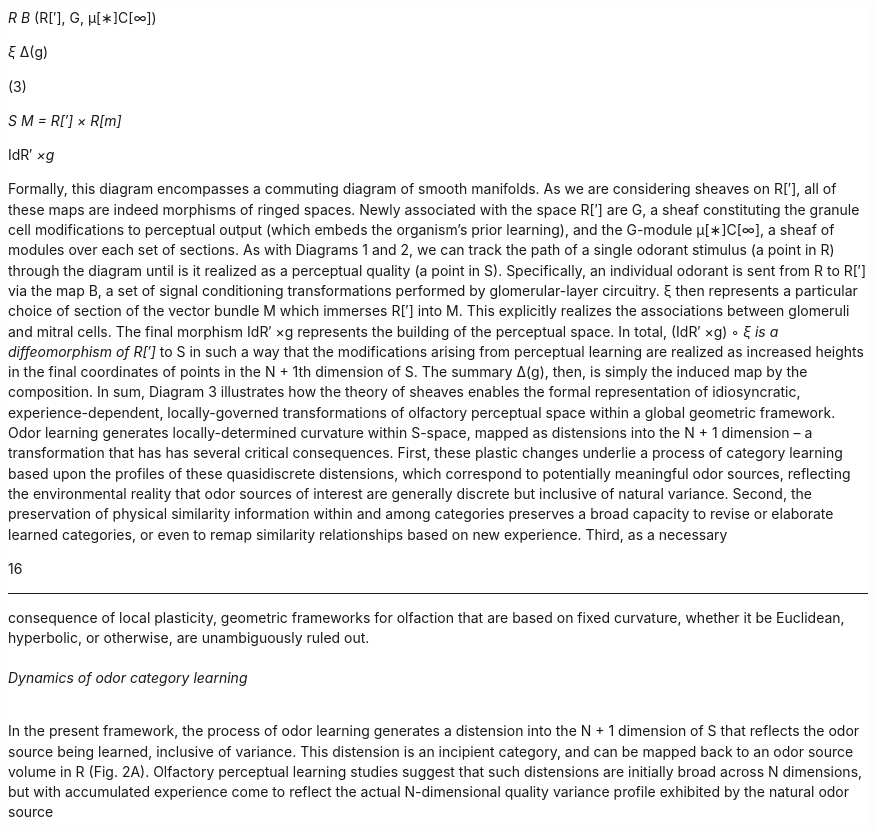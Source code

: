 
_R_ _B_ (R[′], G, µ[∗]C[∞])

_ξ_
∆(g)


(3)


_S_ _M = R[′]_ _× R[m]_

IdR′ _×g_

Formally, this diagram encompasses a commuting diagram of smooth manifolds. As
we are considering sheaves on R[′], all of these maps are indeed morphisms of ringed
spaces. Newly associated with the space R[′] are G, a sheaf constituting the granule cell
modifications to perceptual output (which embeds the organism’s prior learning), and
the G-module µ[∗]C[∞], a sheaf of modules over each set of sections. As with Diagrams 1 and
2, we can track the path of a single odorant stimulus (a point in R) through the diagram
until is it realized as a perceptual quality (a point in S). Specifically, an individual odorant
is sent from R to R[′] via the map B, a set of signal conditioning transformations performed
by glomerular-layer circuitry. ξ then represents a particular choice of section of the vector
bundle M which immerses R[′] into M. This explicitly realizes the associations between
glomeruli and mitral cells. The final morphism IdR′ ×g represents the building of the
perceptual space. In total, (IdR′ ×g) ◦ _ξ is a diffeomorphism of R[′]_ to S in such a way that
the modifications arising from perceptual learning are realized as increased heights in the
final coordinates of points in the N + 1th dimension of S. The summary ∆(g), then, is
simply the induced map by the composition.
In sum, Diagram 3 illustrates how the theory of sheaves enables the formal representation of idiosyncratic, experience-dependent, locally-governed transformations of olfactory perceptual space within a global geometric framework. Odor learning generates
locally-determined curvature within S-space, mapped as distensions into the N + 1 dimension – a transformation that has has several critical consequences. First, these plastic
changes underlie a process of category learning based upon the profiles of these quasidiscrete distensions, which correspond to potentially meaningful odor sources, reflecting
the environmental reality that odor sources of interest are generally discrete but inclusive
of natural variance. Second, the preservation of physical similarity information within
and among categories preserves a broad capacity to revise or elaborate learned categories,
or even to remap similarity relationships based on new experience. Third, as a necessary

16


-----

consequence of local plasticity, geometric frameworks for olfaction that are based on fixed
curvature, whether it be Euclidean, hyperbolic, or otherwise, are unambiguously ruled
out.

###### Dynamics of odor category learning

In the present framework, the process of odor learning generates a distension into the N +
1 dimension of S that reflects the odor source being learned, inclusive of variance. This
distension is an incipient category, and can be mapped back to an odor source volume
in R (Fig. 2A). Olfactory perceptual learning studies suggest that such distensions are
initially broad across N dimensions, but with accumulated experience come to reflect
the actual N-dimensional quality variance profile exhibited by the natural odor source
